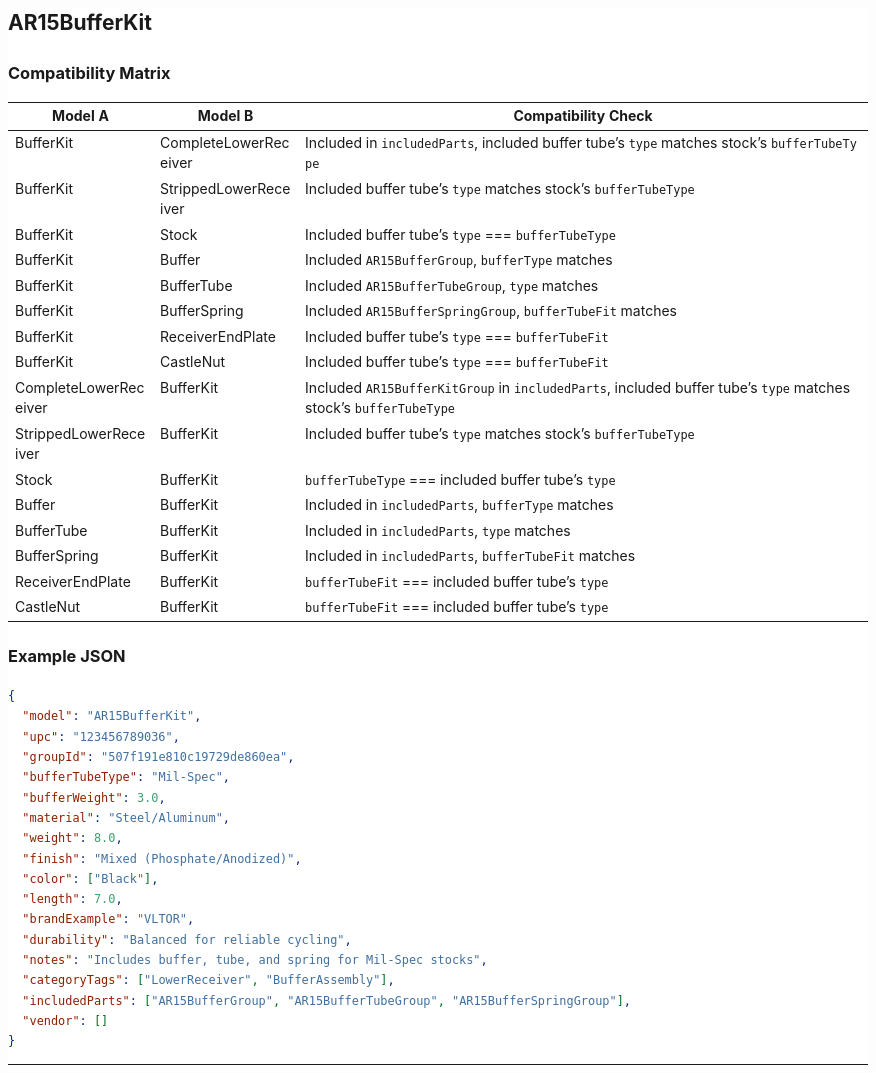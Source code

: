 
## AR15BufferKit
### Compatibility Matrix
| Model A               | Model B               | Compatibility Check                                                                                              |
|-----------------------|-----------------------|------------------------------------------------------------------------------------------------------------------|
| BufferKit             | CompleteLowerReceiver | Included in `includedParts`, included buffer tube’s `type` matches stock’s `bufferTubeType`                      |
| BufferKit             | StrippedLowerReceiver | Included buffer tube’s `type` matches stock’s `bufferTubeType`                                                   |
| BufferKit             | Stock                 | Included buffer tube’s `type` === `bufferTubeType`                                                               |
| BufferKit             | Buffer                | Included `AR15BufferGroup`, `bufferType` matches                                                                 |
| BufferKit             | BufferTube            | Included `AR15BufferTubeGroup`, `type` matches                                                                   |
| BufferKit             | BufferSpring          | Included `AR15BufferSpringGroup`, `bufferTubeFit` matches                                                        |
| BufferKit             | ReceiverEndPlate      | Included buffer tube’s `type` === `bufferTubeFit`                                                                |
| BufferKit             | CastleNut             | Included buffer tube’s `type` === `bufferTubeFit`                                                                |
| CompleteLowerReceiver | BufferKit             | Included `AR15BufferKitGroup` in `includedParts`, included buffer tube’s `type` matches stock’s `bufferTubeType` |
| StrippedLowerReceiver | BufferKit             | Included buffer tube’s `type` matches stock’s `bufferTubeType`                                                   |
| Stock                 | BufferKit             | `bufferTubeType` === included buffer tube’s `type`                                                               |
| Buffer                | BufferKit             | Included in `includedParts`, `bufferType` matches                                                                |
| BufferTube            | BufferKit             | Included in `includedParts`, `type` matches                                                                      |
| BufferSpring          | BufferKit             | Included in `includedParts`, `bufferTubeFit` matches                                                             |
| ReceiverEndPlate      | BufferKit             | `bufferTubeFit` === included buffer tube’s `type`                                                                |
| CastleNut             | BufferKit             | `bufferTubeFit` === included buffer tube’s `type`                                                                |

### Example JSON
```json
{
  "model": "AR15BufferKit",
  "upc": "123456789036",
  "groupId": "507f191e810c19729de860ea",
  "bufferTubeType": "Mil-Spec",
  "bufferWeight": 3.0,
  "material": "Steel/Aluminum",
  "weight": 8.0,
  "finish": "Mixed (Phosphate/Anodized)",
  "color": ["Black"],
  "length": 7.0,
  "brandExample": "VLTOR",
  "durability": "Balanced for reliable cycling",
  "notes": "Includes buffer, tube, and spring for Mil-Spec stocks",
  "categoryTags": ["LowerReceiver", "BufferAssembly"],
  "includedParts": ["AR15BufferGroup", "AR15BufferTubeGroup", "AR15BufferSpringGroup"],
  "vendor": []
}
```

---